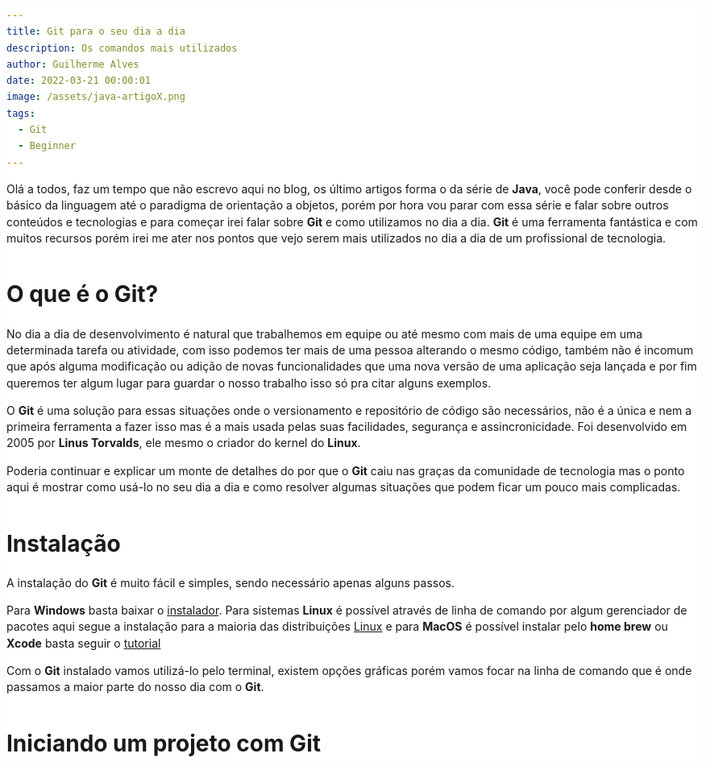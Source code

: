 ```yaml
---
title: Git para o seu dia a dia
description: Os comandos mais utilizados
author: Guilherme Alves
date: 2022-03-21 00:00:01
image: /assets/java-artigoX.png
tags:
  - Git
  - Beginner
---
```


Olá a todos, faz um tempo que não escrevo aqui no blog, os último artigos forma o da série de **Java**, você pode conferir desde o básico da linguagem até o paradigma de orientação a objetos, porém por hora vou parar com essa série e falar sobre outros conteúdos e tecnologias e para começar irei falar sobre **Git** e como utilizamos no dia a dia. **Git** é uma ferramenta fantástica e com muitos recursos porém irei me ater nos pontos que vejo serem mais utilizados no dia a dia de um profissional de tecnologia.

# O que é o Git?

No dia a dia de desenvolvimento é natural que trabalhemos em equipe ou até mesmo com mais de uma equipe em uma determinada tarefa ou atividade, com isso podemos ter mais de uma pessoa alterando o mesmo código, também não é incomum que após alguma modificação ou adição de novas funcionalidades que uma nova versão de uma aplicação seja lançada e por fim queremos ter algum lugar para guardar o nosso trabalho isso só pra citar alguns exemplos.

O **Git** é uma solução para essas situações onde o versionamento e repositório de código são necessários, não é a única e nem a primeira ferramenta a fazer isso mas é a mais usada pelas suas facilidades, segurança e assincronicidade. Foi desenvolvido em 2005 por **Linus Torvalds**, ele mesmo o criador do kernel do **Linux**.

Poderia continuar e explicar um monte de detalhes do por que o **Git** caiu nas graças da comunidade de tecnologia mas o ponto aqui é mostrar como usá-lo no seu dia a dia e como resolver algumas situações que podem ficar um pouco mais complicadas.

# Instalação

A instalação do **Git** é muito fácil e simples, sendo necessário apenas alguns passos.

Para **Windows** basta baixar o [instalador](https://git-scm.com/downloads). Para sistemas **Linux** é possível através de linha de comando por algum gerenciador de pacotes aqui segue a instalação para a maioria das distribuições [Linux](https://git-scm.com/download/linux) e para **MacOS** é possível instalar pelo **home brew** ou **Xcode** basta seguir o [tutorial](https://git-scm.com/download/mac)

Com o **Git** instalado vamos utilizá-lo pelo terminal, existem opções gráficas porém vamos focar na linha de comando que é onde passamos a maior parte do nosso dia com o **Git**.

# Iniciando um projeto com Git
